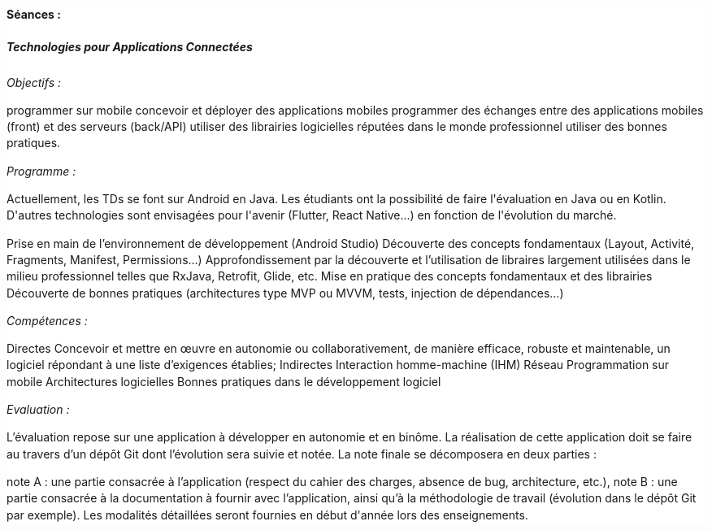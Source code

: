 


**Séances :**




##### Technologies pour Applications Connectées





*Objectifs :*


 programmer sur mobile
concevoir et déployer des applications mobiles
programmer des échanges entre des applications mobiles (front) et des serveurs (back/API)
utiliser des librairies logicielles réputées dans le monde professionnel
utiliser des bonnes pratiques.


*Programme :*


Actuellement, les TDs se font sur Android en Java. Les étudiants ont la possibilité de faire l'évaluation en Java ou en Kotlin. D'autres technologies sont envisagées pour l'avenir (Flutter, React Native...) en fonction de l'évolution du marché.


Prise en main de l’environnement de développement (Android Studio)
Découverte des concepts fondamentaux (Layout, Activité, Fragments, Manifest, Permissions…)
Approfondissement par la découverte et l’utilisation de libraires largement utilisées dans le milieu professionnel telles que RxJava, Retrofit, Glide, etc.
 Mise en pratique des concepts fondamentaux et des librairies
Découverte de bonnes pratiques (architectures type MVP ou MVVM, tests, injection de dépendances…)


*Compétences :*


Directes
 Concevoir et mettre en œuvre en autonomie ou collaborativement, de manière efficace, robuste et maintenable, un logiciel répondant à une liste d’exigences établies;
 Indirectes
 Interaction homme-machine (IHM)
 Réseau
 Programmation sur mobile
 Architectures logicielles
 Bonnes pratiques dans le développement logiciel


*Evaluation :*


L’évaluation repose sur une application à développer en autonomie et en binôme. La réalisation de cette application doit se faire au travers d’un dépôt Git dont l’évolution sera suivie et notée. La note finale se décomposera en deux parties :

note A : une partie consacrée à l’application (respect du cahier des charges, absence de bug, architecture, etc.),
note B : une partie consacrée à la documentation à fournir avec l’application, ainsi qu’à la méthodologie de travail (évolution dans le dépôt Git par exemple).
Les modalités détaillées seront fournies en début d'année lors des enseignements.
